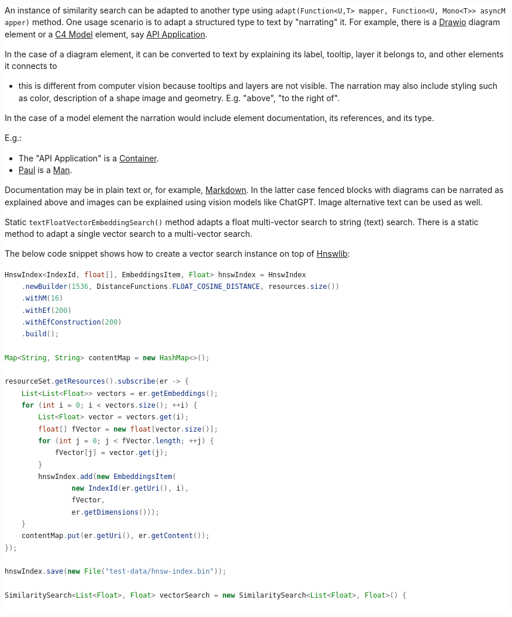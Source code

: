 [^arch-as-code]: See [Connecting the dots](https://medium.com/nasdanika/connecting-the-dots-94a733c61059) and [Architecture as code](https://medium.com/nasdanika/architecture-as-code-7c0eadfc0b2b) stories for more details.

An instance of similarity search can be adapted to another type using ``adapt(Function<U,T> mapper, Function<U, Mono<T>> asyncMapper)`` method.
One usage scenario is to adapt a structured type to text by "narrating" it. 
For example, there is a [Drawio](../../core/drawio/index.html) diagram element or a [C4 Model](https://architecture.models.nasdanika.org/references/eSubpackages/c4/index.html) element, say [API Application](https://nasdanika-demos.github.io/internet-banking-system-c4/cerulean/references/elements/internet-banking-system/references/elements/api-application/index.html).

In the case of a diagram element, it can be converted to text by explaining its label, tooltip, layer it belongs to, and other elements it connects to
 - this is different from computer vision because tooltips and layers are not visible.
The narration may also include styling such as color, description of a shape image and geometry. E.g. "above", "to the right of".

In the case of a model element the narration would include element documentation, its references, and its type. 

E.g.:

* The "API Application" is a [Container](https://architecture.models.nasdanika.org/references/eSubpackages/c4/references/eClassifiers/Container/index.html).
* [Paul](https://nasdanika-demos.github.io/family-semantic-mapping/references/members/paul/index.html) is a [Man](https://family.models.nasdanika.org/references/eClassifiers/Man/index.html).

Documentation may be in plain text or, for example, [Markdown](../../core/exec/index.html#markdown). 
In the latter case fenced blocks with diagrams can be narrated as explained above and images can be explained using vision models like ChatGPT.
Image alternative text can be used as well.

Static ``textFloatVectorEmbeddingSearch()`` method adapts a float multi-vector search to string (text) search.
There is a static method to adapt a single vector search to a multi-vector search.

The below code snippet shows how to create a vector search instance on top of [Hnswlib](https://github.com/jelmerk/hnswlib):

```java
HnswIndex<IndexId, float[], EmbeddingsItem, Float> hnswIndex = HnswIndex
    .newBuilder(1536, DistanceFunctions.FLOAT_COSINE_DISTANCE, resources.size())
    .withM(16)
    .withEf(200)
    .withEfConstruction(200)
    .build();

Map<String, String> contentMap = new HashMap<>();

resourceSet.getResources().subscribe(er -> {
    List<List<Float>> vectors = er.getEmbeddings();
    for (int i = 0; i < vectors.size(); ++i) {
        List<Float> vector = vectors.get(i);
        float[] fVector = new float[vector.size()];
        for (int j = 0; j < fVector.length; ++j) {
            fVector[j] = vector.get(j);
        }
        hnswIndex.add(new EmbeddingsItem(
                new IndexId(er.getUri(), i), 
                fVector, 
                er.getDimensions()));               
    }
    contentMap.put(er.getUri(), er.getContent());
});

hnswIndex.save(new File("test-data/hnsw-index.bin"));

SimilaritySearch<List<Float>, Float> vectorSearch = new SimilaritySearch<List<Float>, Float>() {
    
```